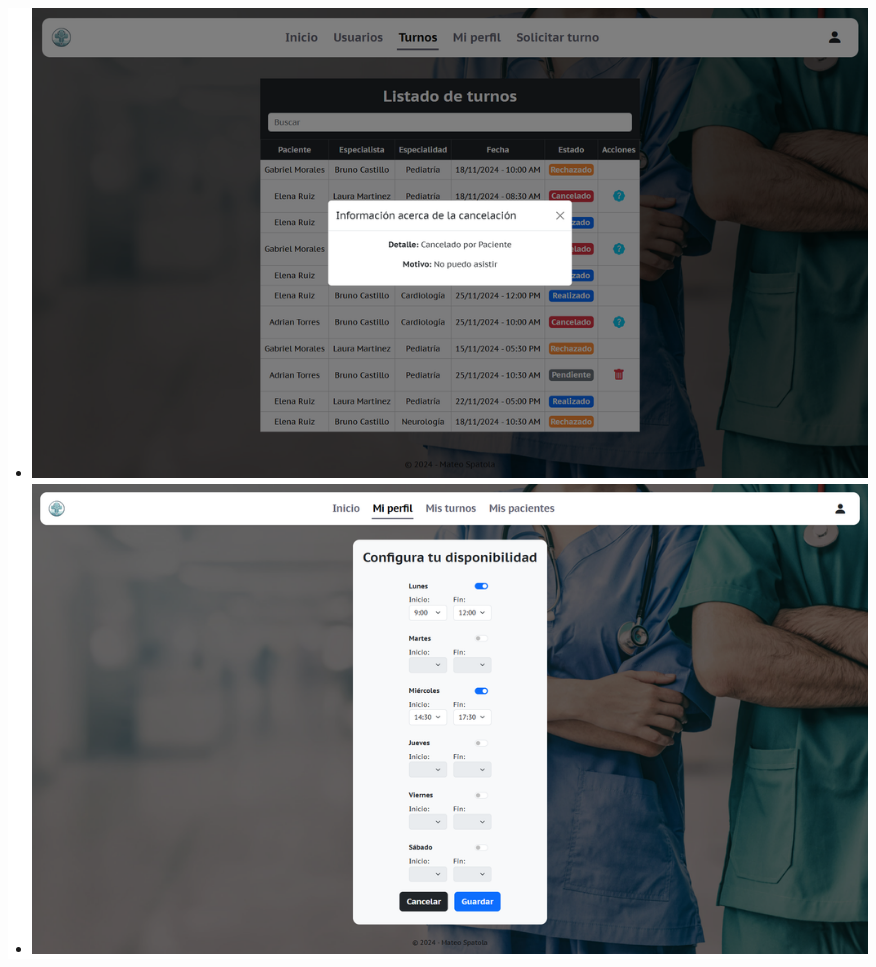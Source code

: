 - ![Modal Información](Imagenes_readme/modal_info.png)  
- ![Modificar Horarios Especialista](Imagenes_readme/modificar_horarios_especialista.png)  